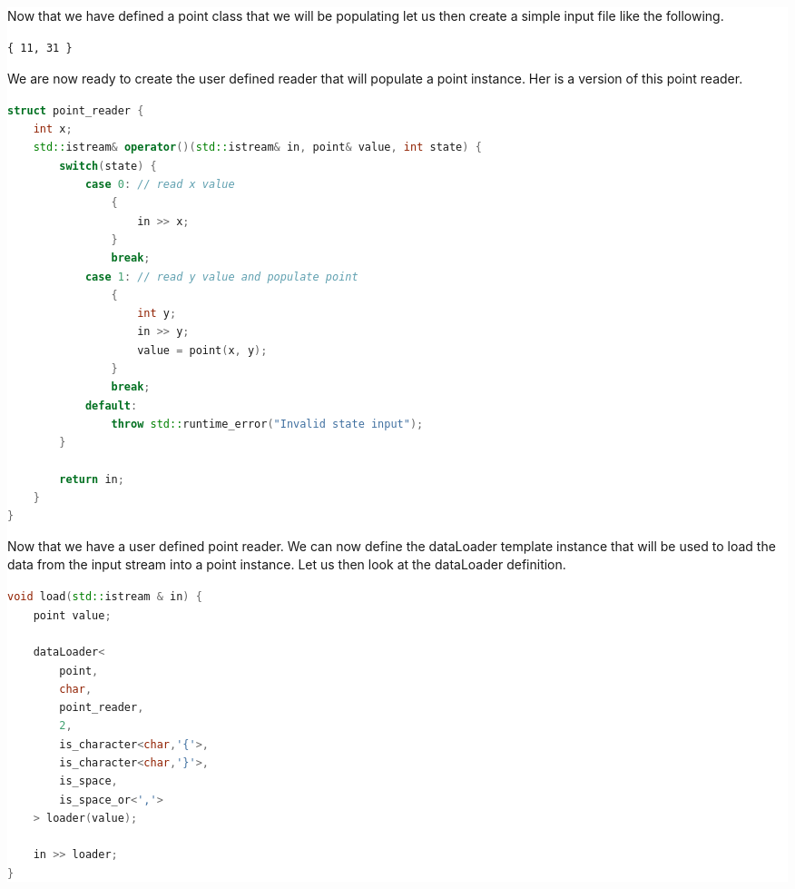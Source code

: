 Now that we have defined a point class that we will be populating let us then create a simple input file
like the following.

```
{ 11, 31 }
```

We are now ready to create the user defined reader that will populate a point instance.  Her is a version
of this point reader.

```cpp
struct point_reader {
    int x;
    std::istream& operator()(std::istream& in, point& value, int state) {
        switch(state) {
            case 0: // read x value
                {
                    in >> x;
                }
                break;
            case 1: // read y value and populate point
                {
                    int y;
                    in >> y;
                    value = point(x, y);
                }
                break;
            default:
                throw std::runtime_error("Invalid state input");
        }

        return in;
    }
}
```

Now that we have a user defined point reader.  We can now define the dataLoader template instance that will be
used to load the data from the input stream into a point instance.  Let us then look at the dataLoader definition.

```cpp
void load(std::istream & in) {
    point value;

    dataLoader<
        point,
        char,
        point_reader,
        2,
        is_character<char,'{'>,
        is_character<char,'}'>,
        is_space,
        is_space_or<','>
    > loader(value);

    in >> loader;
}
```
